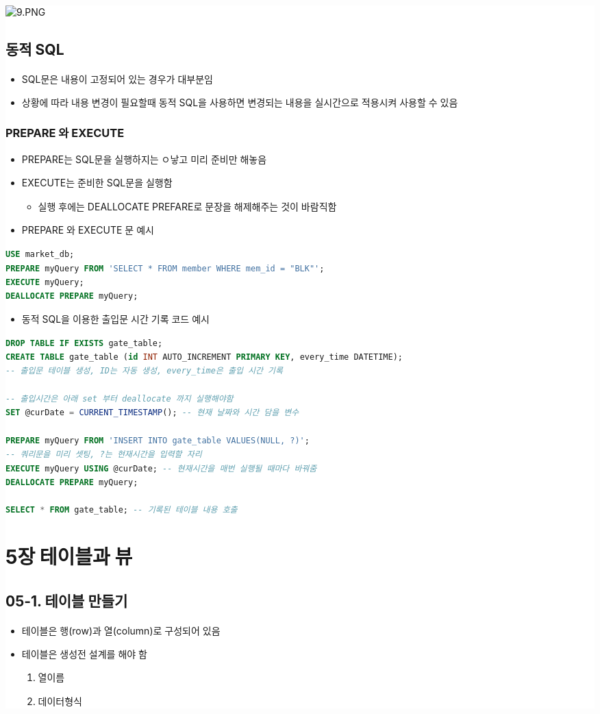 ![9.PNG](D:\workspace\00.TIL\SQL\IMAGE\9.PNG)

## 동적 SQL

- SQL문은 내용이 고정되어 있는 경우가 대부분임

- 상황에 따라 내용 변경이 필요할때 동적 SQL을 사용하면 변경되는 내용을 실시간으로 적용시켜 사용할 수 있음

### PREPARE 와 EXECUTE

- PREPARE는 SQL문을 실행하지는 ㅇ낳고 미리 준비만 해놓음

- EXECUTE는 준비한 SQL문을 실행함
  
  - 실행 후에는 DEALLOCATE PREFARE로 문장을 해제해주는 것이 바람직함

- PREPARE 와 EXECUTE 문 예시

```sql
USE market_db;
PREPARE myQuery FROM 'SELECT * FROM member WHERE mem_id = "BLK"';
EXECUTE myQuery;
DEALLOCATE PREPARE myQuery;
```

- 동적 SQL을 이용한 출입문 시간 기록 코드 예시

```sql
DROP TABLE IF EXISTS gate_table;
CREATE TABLE gate_table (id INT AUTO_INCREMENT PRIMARY KEY, every_time DATETIME);
-- 출입문 테이블 생성, ID는 자동 생성, every_time은 출입 시간 기록

-- 출입시간은 아래 set 부터 deallocate 까지 실행해야함
SET @curDate = CURRENT_TIMESTAMP(); -- 현재 날짜와 시간 담을 변수

PREPARE myQuery FROM 'INSERT INTO gate_table VALUES(NULL, ?)'; 
-- 쿼리문을 미리 셋팅, ?는 현재시간을 입력할 자리
EXECUTE myQuery USING @curDate; -- 현재시간을 매번 실행될 때마다 바꿔줌
DEALLOCATE PREPARE myQuery;

SELECT * FROM gate_table; -- 기록된 테이블 내용 호출
```

# 5장 테이블과 뷰

## 05-1. 테이블 만들기

- 테이블은 행(row)과 열(column)로 구성되어 있음

- 테이블은 생성전 설계를 해야 함
  
  1. 열이름
  
  2. 데이터형식
  